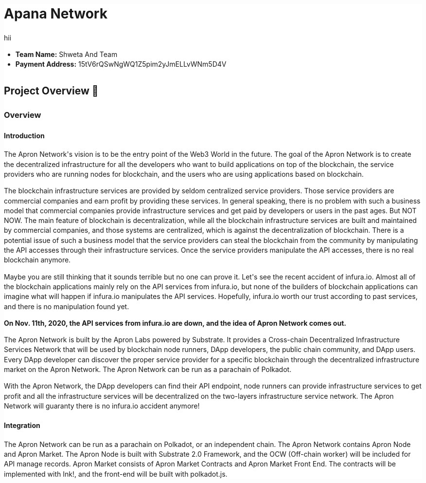 # Apana Network 
 
 hii

* **Team Name:** Shweta And Team
* **Payment Address:** 15tV6rQSwNgWQ1Z5pim2yJmELLvWNm5D4V

## Project Overview :page_facing_up:

### Overview

#### Introduction

The Apron Network's vision is to be the entry point of the Web3 World in the future. The goal of the Apron Network is to create the decentralized infrastructure for all the developers who want to build applications on top of the blockchain, the service providers who are running nodes for blockchain, and the users who are using applications based on blockchain.

The blockchain infrastructure services are provided by seldom centralized service providers. Those service providers are commercial companies and earn profit by providing these services. In general speaking, there is no problem with such a business model that commercial companies provide infrastructure services and get paid by developers or users in the past ages. But NOT NOW. The main feature of blockchain is decentralization, while all the blockchain infrastructure services are built and maintained by commercial companies, and those systems are centralized, which is against the decentralization of blockchain. There is a potential issue of such a business model that the service providers can steal the blockchain from the community by manipulating the API accesses through their infrastructure services. Once the service providers manipulate the API accesses, there is no real blockchain anymore.

Maybe you are still thinking that it sounds terrible but no one can prove it. Let's see the recent accident of infura.io. Almost all of the blockchain applications mainly rely on the API services from infura.io, but none of the builders of blockchain applications can imagine what will happen if infura.io manipulates the API services. Hopefully, infura.io worth our trust according to past services, and there is no manipulation found yet.

**On Nov. 11th, 2020, the API services from infura.io are down, and the idea of Apron Network comes out.**

The Apron Network is built by the Apron Labs powered by Substrate. It provides a Cross-chain Decentralized Infrastructure Services Network that will be used by blockchain node runners, DApp developers, the public chain community, and DApp users. Every DApp developer can discover the proper service provider for a specific blockchain through the decentralized infrastructure market on the Apron Network. The Apron Network can be run as a parachain of Polkadot.

With the Apron Network,  the DApp developers can find their API endpoint, node runners can provide infrastructure services to get profit and all the infrastructure services will be decentralized on the two-layers infrastructure service network. The Apron Network will guaranty there is no infura.io accident anymore!

#### Integration

The Apron Network can be run as a parachain on Polkadot, or an independent chain. The Apron Network contains Apron Node and Apron Market. The Apron Node is built with Substrate 2.0 Framework, and the OCW (Off-chain worker) will be included for API manage records. Apron Market consists of Apron Market Contracts and Apron Market Front End. The contracts will be implemented with Ink!, and the front-end will be built with polkadot.js.
